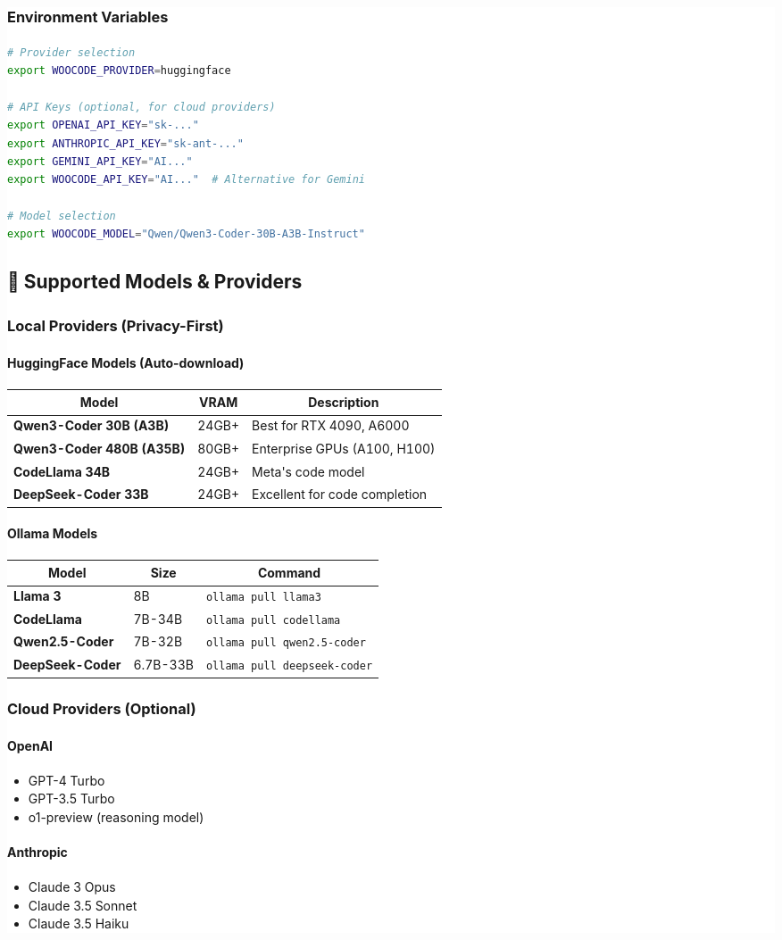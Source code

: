 ### Environment Variables

```bash
# Provider selection
export WOOCODE_PROVIDER=huggingface

# API Keys (optional, for cloud providers)
export OPENAI_API_KEY="sk-..."
export ANTHROPIC_API_KEY="sk-ant-..."
export GEMINI_API_KEY="AI..."
export WOOCODE_API_KEY="AI..."  # Alternative for Gemini

# Model selection
export WOOCODE_MODEL="Qwen/Qwen3-Coder-30B-A3B-Instruct"
```

## 🤖 Supported Models & Providers

### Local Providers (Privacy-First)

#### HuggingFace Models (Auto-download)
| Model | VRAM | Description |
|-------|------|-------------|
| **Qwen3-Coder 30B (A3B)** | 24GB+ | Best for RTX 4090, A6000 |
| **Qwen3-Coder 480B (A35B)** | 80GB+ | Enterprise GPUs (A100, H100) |
| **CodeLlama 34B** | 24GB+ | Meta's code model |
| **DeepSeek-Coder 33B** | 24GB+ | Excellent for code completion |

#### Ollama Models
| Model | Size | Command |
|-------|------|---------|
| **Llama 3** | 8B | `ollama pull llama3` |
| **CodeLlama** | 7B-34B | `ollama pull codellama` |
| **Qwen2.5-Coder** | 7B-32B | `ollama pull qwen2.5-coder` |
| **DeepSeek-Coder** | 6.7B-33B | `ollama pull deepseek-coder` |

### Cloud Providers (Optional)

#### OpenAI
- GPT-4 Turbo
- GPT-3.5 Turbo
- o1-preview (reasoning model)

#### Anthropic
- Claude 3 Opus
- Claude 3.5 Sonnet
- Claude 3.5 Haiku
